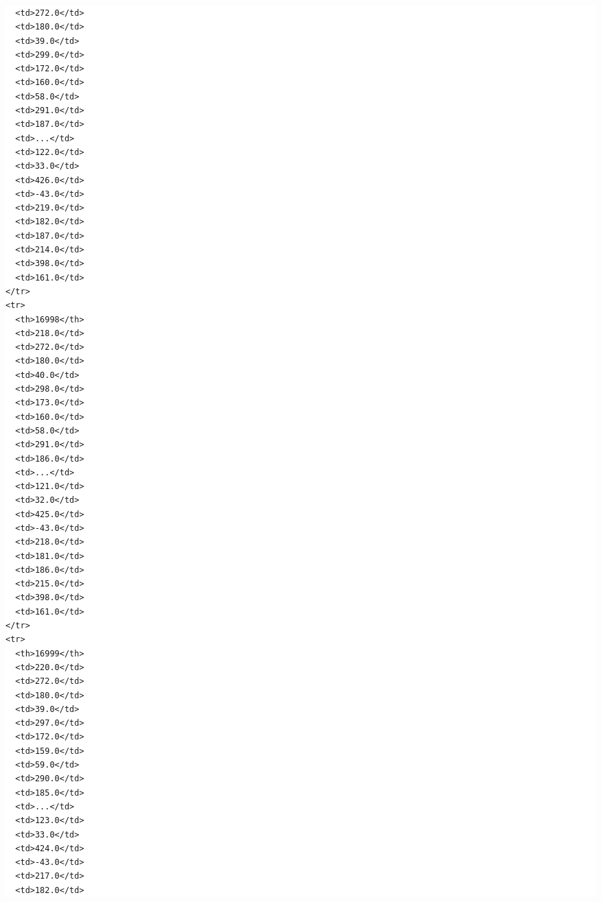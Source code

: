       <td>272.0</td>
      <td>180.0</td>
      <td>39.0</td>
      <td>299.0</td>
      <td>172.0</td>
      <td>160.0</td>
      <td>58.0</td>
      <td>291.0</td>
      <td>187.0</td>
      <td>...</td>
      <td>122.0</td>
      <td>33.0</td>
      <td>426.0</td>
      <td>-43.0</td>
      <td>219.0</td>
      <td>182.0</td>
      <td>187.0</td>
      <td>214.0</td>
      <td>398.0</td>
      <td>161.0</td>
    </tr>
    <tr>
      <th>16998</th>
      <td>218.0</td>
      <td>272.0</td>
      <td>180.0</td>
      <td>40.0</td>
      <td>298.0</td>
      <td>173.0</td>
      <td>160.0</td>
      <td>58.0</td>
      <td>291.0</td>
      <td>186.0</td>
      <td>...</td>
      <td>121.0</td>
      <td>32.0</td>
      <td>425.0</td>
      <td>-43.0</td>
      <td>218.0</td>
      <td>181.0</td>
      <td>186.0</td>
      <td>215.0</td>
      <td>398.0</td>
      <td>161.0</td>
    </tr>
    <tr>
      <th>16999</th>
      <td>220.0</td>
      <td>272.0</td>
      <td>180.0</td>
      <td>39.0</td>
      <td>297.0</td>
      <td>172.0</td>
      <td>159.0</td>
      <td>59.0</td>
      <td>290.0</td>
      <td>185.0</td>
      <td>...</td>
      <td>123.0</td>
      <td>33.0</td>
      <td>424.0</td>
      <td>-43.0</td>
      <td>217.0</td>
      <td>182.0</td>